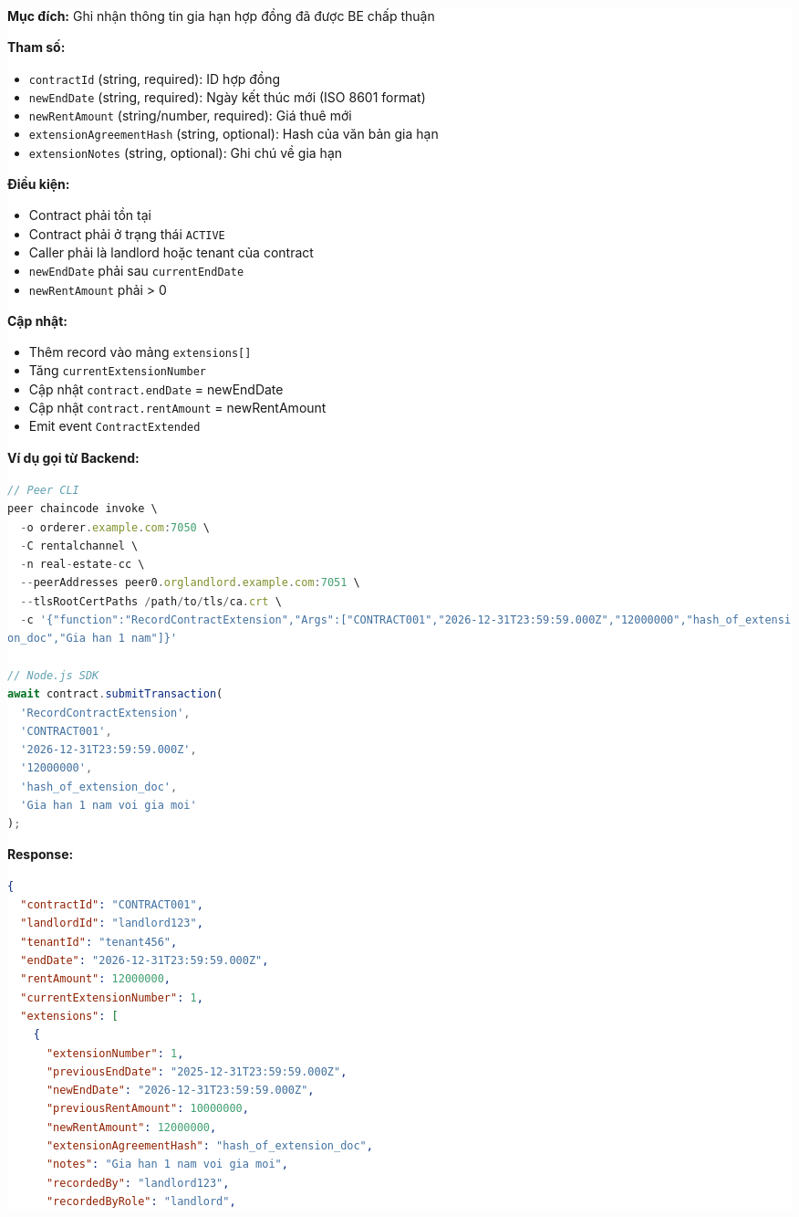 **Mục đích:** Ghi nhận thông tin gia hạn hợp đồng đã được BE chấp thuận

**Tham số:**
- `contractId` (string, required): ID hợp đồng
- `newEndDate` (string, required): Ngày kết thúc mới (ISO 8601 format)
- `newRentAmount` (string/number, required): Giá thuê mới
- `extensionAgreementHash` (string, optional): Hash của văn bản gia hạn
- `extensionNotes` (string, optional): Ghi chú về gia hạn

**Điều kiện:**
- Contract phải tồn tại
- Contract phải ở trạng thái `ACTIVE`
- Caller phải là landlord hoặc tenant của contract
- `newEndDate` phải sau `currentEndDate`
- `newRentAmount` phải > 0

**Cập nhật:**
- Thêm record vào mảng `extensions[]`
- Tăng `currentExtensionNumber`
- Cập nhật `contract.endDate` = newEndDate
- Cập nhật `contract.rentAmount` = newRentAmount
- Emit event `ContractExtended`

**Ví dụ gọi từ Backend:**

```javascript
// Peer CLI
peer chaincode invoke \
  -o orderer.example.com:7050 \
  -C rentalchannel \
  -n real-estate-cc \
  --peerAddresses peer0.orglandlord.example.com:7051 \
  --tlsRootCertPaths /path/to/tls/ca.crt \
  -c '{"function":"RecordContractExtension","Args":["CONTRACT001","2026-12-31T23:59:59.000Z","12000000","hash_of_extension_doc","Gia han 1 nam"]}'

// Node.js SDK
await contract.submitTransaction(
  'RecordContractExtension',
  'CONTRACT001',
  '2026-12-31T23:59:59.000Z',
  '12000000',
  'hash_of_extension_doc',
  'Gia han 1 nam voi gia moi'
);
```

**Response:**
```json
{
  "contractId": "CONTRACT001",
  "landlordId": "landlord123",
  "tenantId": "tenant456",
  "endDate": "2026-12-31T23:59:59.000Z",
  "rentAmount": 12000000,
  "currentExtensionNumber": 1,
  "extensions": [
    {
      "extensionNumber": 1,
      "previousEndDate": "2025-12-31T23:59:59.000Z",
      "newEndDate": "2026-12-31T23:59:59.000Z",
      "previousRentAmount": 10000000,
      "newRentAmount": 12000000,
      "extensionAgreementHash": "hash_of_extension_doc",
      "notes": "Gia han 1 nam voi gia moi",
      "recordedBy": "landlord123",
      "recordedByRole": "landlord",
```